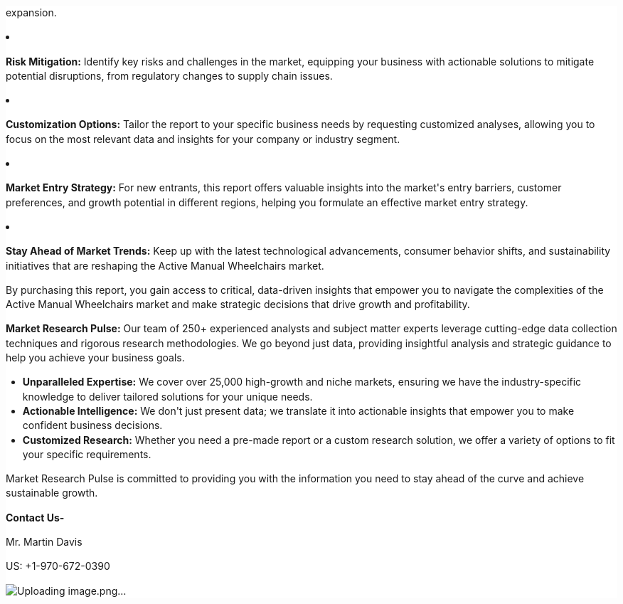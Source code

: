expansion.</p></li><li><p><strong>Risk Mitigation:</strong> Identify key risks and challenges in the market, equipping your business with actionable solutions to mitigate potential disruptions, from regulatory changes to supply chain issues.</p></li><li><p><strong>Customization Options:</strong> Tailor the report to your specific business needs by requesting customized analyses, allowing you to focus on the most relevant data and insights for your company or industry segment.</p></li><li><p><strong>Market Entry Strategy:</strong> For new entrants, this report offers valuable insights into the market's entry barriers, customer preferences, and growth potential in different regions, helping you formulate an effective market entry strategy.</p></li><li><p><strong>Stay Ahead of Market Trends:</strong> Keep up with the latest technological advancements, consumer behavior shifts, and sustainability initiatives that are reshaping the Active Manual Wheelchairs market.</p></li></ol><p>By purchasing this report, you gain access to critical, data-driven insights that empower you to navigate the complexities of the Active Manual Wheelchairs market and make strategic decisions that drive growth and profitability.</p><p><strong>Market Research Pulse:</strong>&nbsp;Our team of 250+ experienced analysts and subject matter experts leverage cutting-edge data collection techniques and rigorous research methodologies. We go beyond just data, providing insightful analysis and strategic guidance to help you achieve your business goals.</p><ul><li><strong>Unparalleled Expertise:</strong>&nbsp;We cover over 25,000 high-growth and niche markets, ensuring we have the industry-specific knowledge to deliver tailored solutions for your unique needs.</li><li><strong>Actionable Intelligence:</strong>&nbsp;We don't just present data; we translate it into actionable insights that empower you to make confident business decisions.</li><li><strong>Customized Research:</strong>&nbsp;Whether you need a pre-made report or a custom research solution, we offer a variety of options to fit your specific requirements.</li></ul><p>Market Research Pulse is committed to providing you with the information you need to stay ahead of the curve and achieve sustainable growth.</p><p><strong>Contact Us-</strong></p><p>Mr. Martin Davis</p><p>US: +1-970-672-0390</p>
![Uploading image.png…]()
